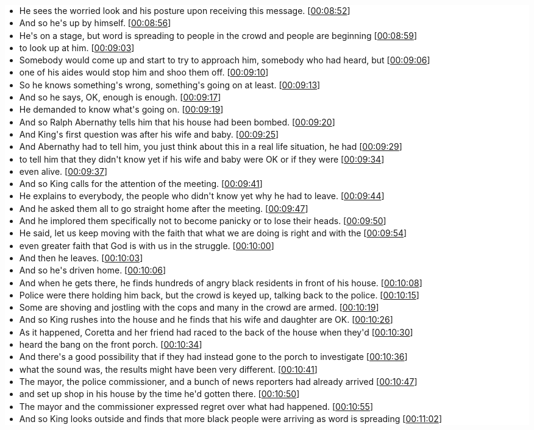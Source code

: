 *  He sees the worried look and his posture upon receiving this message. [[00:08:52](https://www.youtube.com/watch?v=UHOt4xegRNk&t=532.14s)]
*  And so he's up by himself. [[00:08:56](https://www.youtube.com/watch?v=UHOt4xegRNk&t=536.6999999999999s)]
*  He's on a stage, but word is spreading to people in the crowd and people are beginning [[00:08:59](https://www.youtube.com/watch?v=UHOt4xegRNk&t=539.4599999999999s)]
*  to look up at him. [[00:09:03](https://www.youtube.com/watch?v=UHOt4xegRNk&t=543.06s)]
*  Somebody would come up and start to try to approach him, somebody who had heard, but [[00:09:06](https://www.youtube.com/watch?v=UHOt4xegRNk&t=546.1800000000001s)]
*  one of his aides would stop him and shoo them off. [[00:09:10](https://www.youtube.com/watch?v=UHOt4xegRNk&t=550.4200000000001s)]
*  So he knows something's wrong, something's going on at least. [[00:09:13](https://www.youtube.com/watch?v=UHOt4xegRNk&t=553.86s)]
*  And so he says, OK, enough is enough. [[00:09:17](https://www.youtube.com/watch?v=UHOt4xegRNk&t=557.7600000000001s)]
*  He demanded to know what's going on. [[00:09:19](https://www.youtube.com/watch?v=UHOt4xegRNk&t=559.1800000000001s)]
*  And so Ralph Abernathy tells him that his house had been bombed. [[00:09:20](https://www.youtube.com/watch?v=UHOt4xegRNk&t=560.86s)]
*  And King's first question was after his wife and baby. [[00:09:25](https://www.youtube.com/watch?v=UHOt4xegRNk&t=565.1400000000001s)]
*  And Abernathy had to tell him, you just think about this in a real life situation, he had [[00:09:29](https://www.youtube.com/watch?v=UHOt4xegRNk&t=569.86s)]
*  to tell him that they didn't know yet if his wife and baby were OK or if they were [[00:09:34](https://www.youtube.com/watch?v=UHOt4xegRNk&t=574.78s)]
*  even alive. [[00:09:37](https://www.youtube.com/watch?v=UHOt4xegRNk&t=577.9399999999999s)]
*  And so King calls for the attention of the meeting. [[00:09:41](https://www.youtube.com/watch?v=UHOt4xegRNk&t=581.22s)]
*  He explains to everybody, the people who didn't know yet why he had to leave. [[00:09:44](https://www.youtube.com/watch?v=UHOt4xegRNk&t=584.14s)]
*  And he asked them all to go straight home after the meeting. [[00:09:47](https://www.youtube.com/watch?v=UHOt4xegRNk&t=587.5799999999999s)]
*  And he implored them specifically not to become panicky or to lose their heads. [[00:09:50](https://www.youtube.com/watch?v=UHOt4xegRNk&t=590.62s)]
*  He said, let us keep moving with the faith that what we are doing is right and with the [[00:09:54](https://www.youtube.com/watch?v=UHOt4xegRNk&t=594.86s)]
*  even greater faith that God is with us in the struggle. [[00:10:00](https://www.youtube.com/watch?v=UHOt4xegRNk&t=600.62s)]
*  And then he leaves. [[00:10:03](https://www.youtube.com/watch?v=UHOt4xegRNk&t=603.14s)]
*  And so he's driven home. [[00:10:06](https://www.youtube.com/watch?v=UHOt4xegRNk&t=606.22s)]
*  And when he gets there, he finds hundreds of angry black residents in front of his house. [[00:10:08](https://www.youtube.com/watch?v=UHOt4xegRNk&t=608.22s)]
*  Police were there holding him back, but the crowd is keyed up, talking back to the police. [[00:10:15](https://www.youtube.com/watch?v=UHOt4xegRNk&t=615.14s)]
*  Some are shoving and jostling with the cops and many in the crowd are armed. [[00:10:19](https://www.youtube.com/watch?v=UHOt4xegRNk&t=619.38s)]
*  And so King rushes into the house and he finds that his wife and daughter are OK. [[00:10:26](https://www.youtube.com/watch?v=UHOt4xegRNk&t=626.14s)]
*  As it happened, Coretta and her friend had raced to the back of the house when they'd [[00:10:30](https://www.youtube.com/watch?v=UHOt4xegRNk&t=630.78s)]
*  heard the bang on the front porch. [[00:10:34](https://www.youtube.com/watch?v=UHOt4xegRNk&t=634.6199999999999s)]
*  And there's a good possibility that if they had instead gone to the porch to investigate [[00:10:36](https://www.youtube.com/watch?v=UHOt4xegRNk&t=636.18s)]
*  what the sound was, the results might have been very different. [[00:10:41](https://www.youtube.com/watch?v=UHOt4xegRNk&t=641.9599999999999s)]
*  The mayor, the police commissioner, and a bunch of news reporters had already arrived [[00:10:47](https://www.youtube.com/watch?v=UHOt4xegRNk&t=647.02s)]
*  and set up shop in his house by the time he'd gotten there. [[00:10:50](https://www.youtube.com/watch?v=UHOt4xegRNk&t=650.8199999999999s)]
*  The mayor and the commissioner expressed regret over what had happened. [[00:10:55](https://www.youtube.com/watch?v=UHOt4xegRNk&t=655.3399999999999s)]
*  And so King looks outside and finds that more black people were arriving as word is spreading [[00:11:02](https://www.youtube.com/watch?v=UHOt4xegRNk&t=662.02s)]